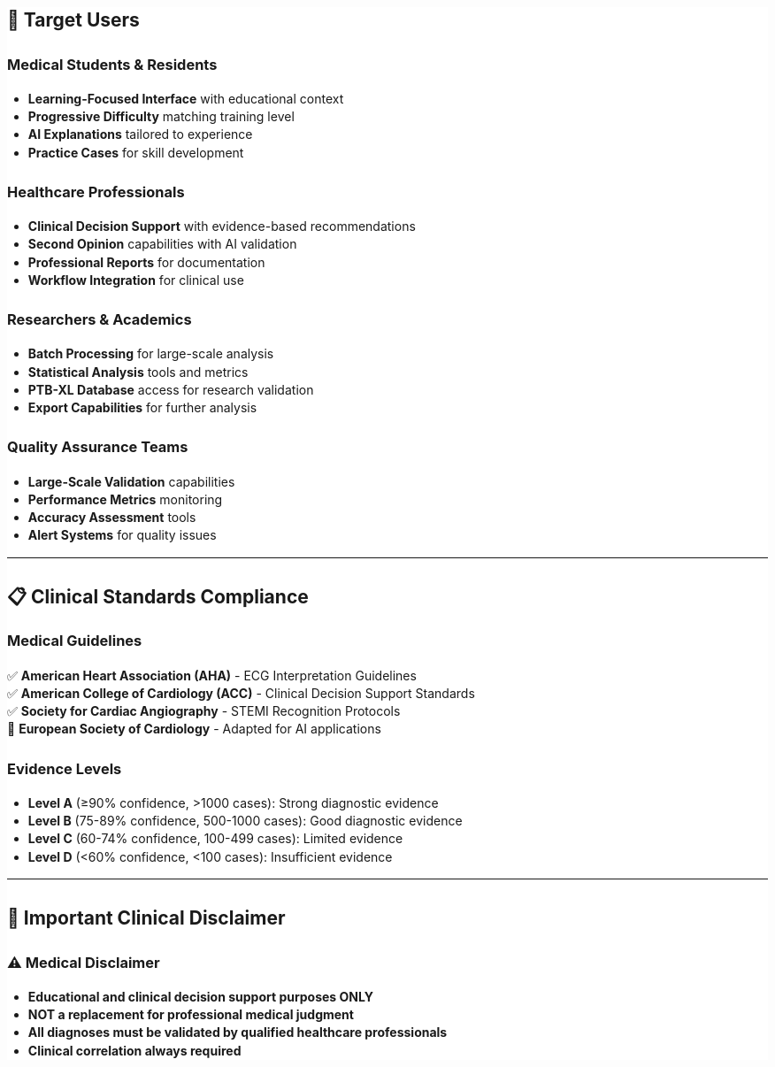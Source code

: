 
## 🏥 Target Users

### **Medical Students & Residents**
- **Learning-Focused Interface** with educational context
- **Progressive Difficulty** matching training level
- **AI Explanations** tailored to experience
- **Practice Cases** for skill development

### **Healthcare Professionals**
- **Clinical Decision Support** with evidence-based recommendations
- **Second Opinion** capabilities with AI validation
- **Professional Reports** for documentation
- **Workflow Integration** for clinical use

### **Researchers & Academics**
- **Batch Processing** for large-scale analysis
- **Statistical Analysis** tools and metrics
- **PTB-XL Database** access for research validation
- **Export Capabilities** for further analysis

### **Quality Assurance Teams**
- **Large-Scale Validation** capabilities
- **Performance Metrics** monitoring
- **Accuracy Assessment** tools
- **Alert Systems** for quality issues

---

## 📋 Clinical Standards Compliance

### **Medical Guidelines**
✅ **American Heart Association (AHA)** - ECG Interpretation Guidelines  
✅ **American College of Cardiology (ACC)** - Clinical Decision Support Standards  
✅ **Society for Cardiac Angiography** - STEMI Recognition Protocols  
🔄 **European Society of Cardiology** - Adapted for AI applications  

### **Evidence Levels**
- **Level A** (≥90% confidence, >1000 cases): Strong diagnostic evidence
- **Level B** (75-89% confidence, 500-1000 cases): Good diagnostic evidence
- **Level C** (60-74% confidence, 100-499 cases): Limited evidence
- **Level D** (<60% confidence, <100 cases): Insufficient evidence

---

## 🚨 Important Clinical Disclaimer

### **⚠️ Medical Disclaimer**
- **Educational and clinical decision support purposes ONLY**
- **NOT a replacement for professional medical judgment**
- **All diagnoses must be validated by qualified healthcare professionals**
- **Clinical correlation always required**

